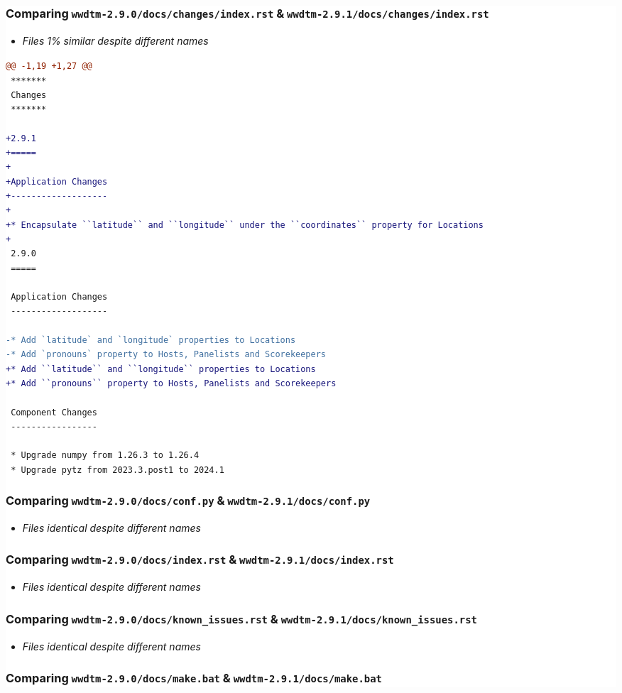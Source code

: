 ### Comparing `wwdtm-2.9.0/docs/changes/index.rst` & `wwdtm-2.9.1/docs/changes/index.rst`

 * *Files 1% similar despite different names*

```diff
@@ -1,19 +1,27 @@
 *******
 Changes
 *******
 
+2.9.1
+=====
+
+Application Changes
+-------------------
+
+* Encapsulate ``latitude`` and ``longitude`` under the ``coordinates`` property for Locations
+
 2.9.0
 =====
 
 Application Changes
 -------------------
 
-* Add `latitude` and `longitude` properties to Locations
-* Add `pronouns` property to Hosts, Panelists and Scorekeepers
+* Add ``latitude`` and ``longitude`` properties to Locations
+* Add ``pronouns`` property to Hosts, Panelists and Scorekeepers
 
 Component Changes
 -----------------
 
 * Upgrade numpy from 1.26.3 to 1.26.4
 * Upgrade pytz from 2023.3.post1 to 2024.1
```

### Comparing `wwdtm-2.9.0/docs/conf.py` & `wwdtm-2.9.1/docs/conf.py`

 * *Files identical despite different names*

### Comparing `wwdtm-2.9.0/docs/index.rst` & `wwdtm-2.9.1/docs/index.rst`

 * *Files identical despite different names*

### Comparing `wwdtm-2.9.0/docs/known_issues.rst` & `wwdtm-2.9.1/docs/known_issues.rst`

 * *Files identical despite different names*

### Comparing `wwdtm-2.9.0/docs/make.bat` & `wwdtm-2.9.1/docs/make.bat`
